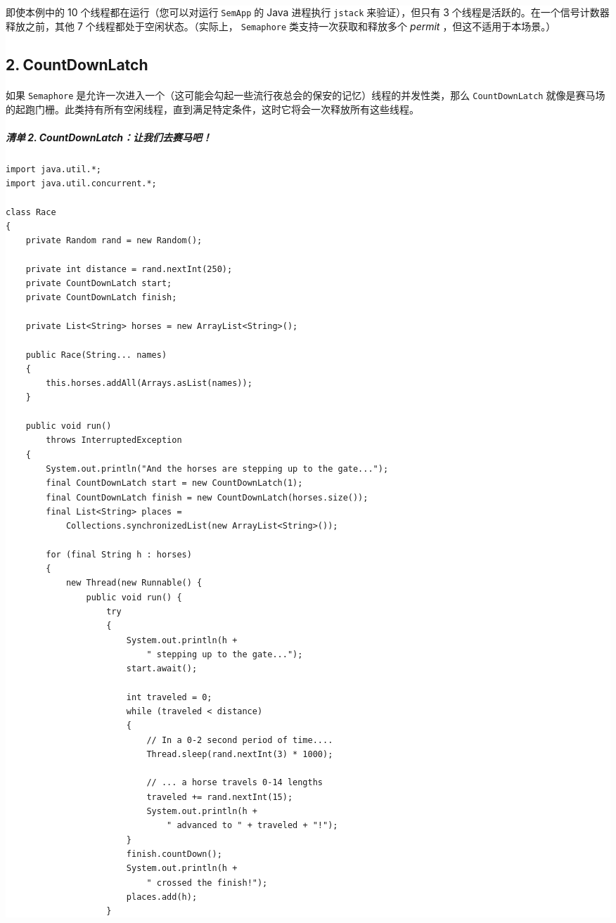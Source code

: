 
即使本例中的 10 个线程都在运行（您可以对运行 `SemApp` 的 Java 进程执行 `jstack` 来验证），但只有 3 个线程是活跃的。在一个信号计数器释放之前，其他 7 个线程都处于空闲状态。（实际上， `Semaphore` 类支持一次获取和释放多个 *permit* ，但这不适用于本场景。）

## 2\. CountDownLatch

如果 `Semaphore` 是允许一次进入一个（这可能会勾起一些流行夜总会的保安的记忆）线程的并发性类，那么 `CountDownLatch` 就像是赛马场的起跑门栅。此类持有所有空闲线程，直到满足特定条件，这时它将会一次释放所有这些线程。

##### 清单 2\. CountDownLatch：让我们去赛马吧！

```
import java.util.*;
import java.util.concurrent.*;

class Race
{
    private Random rand = new Random();

    private int distance = rand.nextInt(250);
    private CountDownLatch start;
    private CountDownLatch finish;

    private List<String> horses = new ArrayList<String>();

    public Race(String... names)
    {
        this.horses.addAll(Arrays.asList(names));
    }

    public void run()
        throws InterruptedException
    {
        System.out.println("And the horses are stepping up to the gate...");
        final CountDownLatch start = new CountDownLatch(1);
        final CountDownLatch finish = new CountDownLatch(horses.size());
        final List<String> places =
            Collections.synchronizedList(new ArrayList<String>());

        for (final String h : horses)
        {
            new Thread(new Runnable() {
                public void run() {
                    try
                    {
                        System.out.println(h +
                            " stepping up to the gate...");
                        start.await();

                        int traveled = 0;
                        while (traveled < distance)
                        {
                            // In a 0-2 second period of time....
                            Thread.sleep(rand.nextInt(3) * 1000);

                            // ... a horse travels 0-14 lengths
                            traveled += rand.nextInt(15);
                            System.out.println(h +
                                " advanced to " + traveled + "!");
                        }
                        finish.countDown();
                        System.out.println(h +
                            " crossed the finish!");
                        places.add(h);
                    }
```